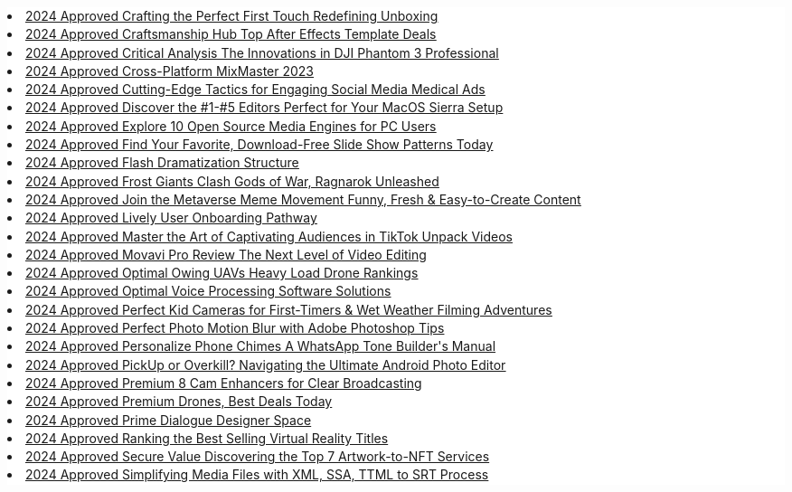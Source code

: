 <li><a href="https://fox-blue.techidaily.com/2024-approved-crafting-the-perfect-first-touch-redefining-unboxing/"><u>2024 Approved  Crafting the Perfect First Touch  Redefining Unboxing</u></a></li>
<li><a href="https://fox-blue.techidaily.com/2024-approved-craftsmanship-hub-top-after-effects-template-deals/"><u>2024 Approved  Craftsmanship Hub  Top After Effects Template Deals</u></a></li>
<li><a href="https://fox-blue.techidaily.com/2024-approved-critical-analysis-the-innovations-in-dji-phantom-3-professional/"><u>2024 Approved  Critical Analysis  The Innovations in DJI Phantom 3 Professional</u></a></li>
<li><a href="https://fox-blue.techidaily.com/2024-approved-cross-platform-mixmaster-2023/"><u>2024 Approved  Cross-Platform MixMaster 2023</u></a></li>
<li><a href="https://fox-blue.techidaily.com/2024-approved-cutting-edge-tactics-for-engaging-social-media-medical-ads/"><u>2024 Approved  Cutting-Edge Tactics for Engaging Social Media Medical Ads</u></a></li>
<li><a href="https://fox-blue.techidaily.com/2024-approved-discover-the-1-5-editors-perfect-for-your-macos-sierra-setup/"><u>2024 Approved  Discover the #1-#5 Editors Perfect for Your MacOS Sierra Setup</u></a></li>
<li><a href="https://fox-blue.techidaily.com/2024-approved-explore-10-open-source-media-engines-for-pc-users/"><u>2024 Approved  Explore 10 Open Source Media Engines for PC Users</u></a></li>
<li><a href="https://fox-blue.techidaily.com/2024-approved-find-your-favorite-download-free-slide-show-patterns-today/"><u>2024 Approved  Find Your Favorite, Download-Free Slide Show Patterns Today</u></a></li>
<li><a href="https://fox-blue.techidaily.com/2024-approved-flash-dramatization-structure/"><u>2024 Approved  Flash Dramatization Structure</u></a></li>
<li><a href="https://screen-recording.techidaily.com/2024-approved-frost-giants-clash-gods-of-war-ragnarok-unleashed/"><u>2024 Approved  Frost Giants Clash  Gods of War, Ragnarok Unleashed</u></a></li>
<li><a href="https://fox-blue.techidaily.com/2024-approved-join-the-metaverse-meme-movement-funny-fresh-and-easy-to-create-content/"><u>2024 Approved  Join the Metaverse Meme Movement  Funny, Fresh & Easy-to-Create Content</u></a></li>
<li><a href="https://fox-blue.techidaily.com/2024-approved-lively-user-onboarding-pathway/"><u>2024 Approved  Lively User Onboarding Pathway</u></a></li>
<li><a href="https://fox-blue.techidaily.com/2024-approved-master-the-art-of-captivating-audiences-in-tiktok-unpack-videos/"><u>2024 Approved  Master the Art of Captivating Audiences in TikTok Unpack Videos</u></a></li>
<li><a href="https://fox-blue.techidaily.com/2024-approved-movavi-pro-review-the-next-level-of-video-editing/"><u>2024 Approved  Movavi Pro Review  The Next Level of Video Editing</u></a></li>
<li><a href="https://fox-blue.techidaily.com/2024-approved-optimal-owing-uavs-heavy-load-drone-rankings/"><u>2024 Approved  Optimal Owing UAVs  Heavy Load Drone Rankings</u></a></li>
<li><a href="https://fox-blue.techidaily.com/2024-approved-optimal-voice-processing-software-solutions/"><u>2024 Approved  Optimal Voice Processing Software Solutions</u></a></li>
<li><a href="https://fox-blue.techidaily.com/2024-approved-perfect-kid-cameras-for-first-timers-and-wet-weather-filming-adventures/"><u>2024 Approved  Perfect Kid Cameras for First-Timers & Wet Weather Filming Adventures</u></a></li>
<li><a href="https://fox-blue.techidaily.com/2024-approved-perfect-photo-motion-blur-with-adobe-photoshop-tips/"><u>2024 Approved  Perfect Photo Motion Blur with Adobe Photoshop Tips</u></a></li>
<li><a href="https://fox-blue.techidaily.com/2024-approved-personalize-phone-chimes-a-whatsapp-tone-builders-manual/"><u>2024 Approved  Personalize Phone Chimes  A WhatsApp Tone Builder's Manual</u></a></li>
<li><a href="https://fox-blue.techidaily.com/2024-approved-pickup-or-overkill-navigating-the-ultimate-android-photo-editor/"><u>2024 Approved  PickUp or Overkill? Navigating the Ultimate Android Photo Editor</u></a></li>
<li><a href="https://fox-blue.techidaily.com/2024-approved-premium-8-cam-enhancers-for-clear-broadcasting/"><u>2024 Approved  Premium 8 Cam Enhancers for Clear Broadcasting</u></a></li>
<li><a href="https://fox-blue.techidaily.com/2024-approved-premium-drones-best-deals-today/"><u>2024 Approved  Premium Drones, Best Deals Today</u></a></li>
<li><a href="https://fox-blue.techidaily.com/2024-approved-prime-dialogue-designer-space/"><u>2024 Approved  Prime Dialogue Designer Space</u></a></li>
<li><a href="https://fox-blue.techidaily.com/2024-approved-ranking-the-best-selling-virtual-reality-titles/"><u>2024 Approved  Ranking the Best Selling Virtual Reality Titles</u></a></li>
<li><a href="https://fox-blue.techidaily.com/2024-approved-secure-value-discovering-the-top-7-artwork-to-nft-services/"><u>2024 Approved  Secure Value  Discovering the Top 7 Artwork-to-NFT Services</u></a></li>
<li><a href="https://extra-support.techidaily.com/2024-approved-simplifying-media-files-with-xml-ssa-ttml-to-srt-process/"><u>2024 Approved  Simplifying Media Files with XML, SSA, TTML to SRT Process</u></a></li>